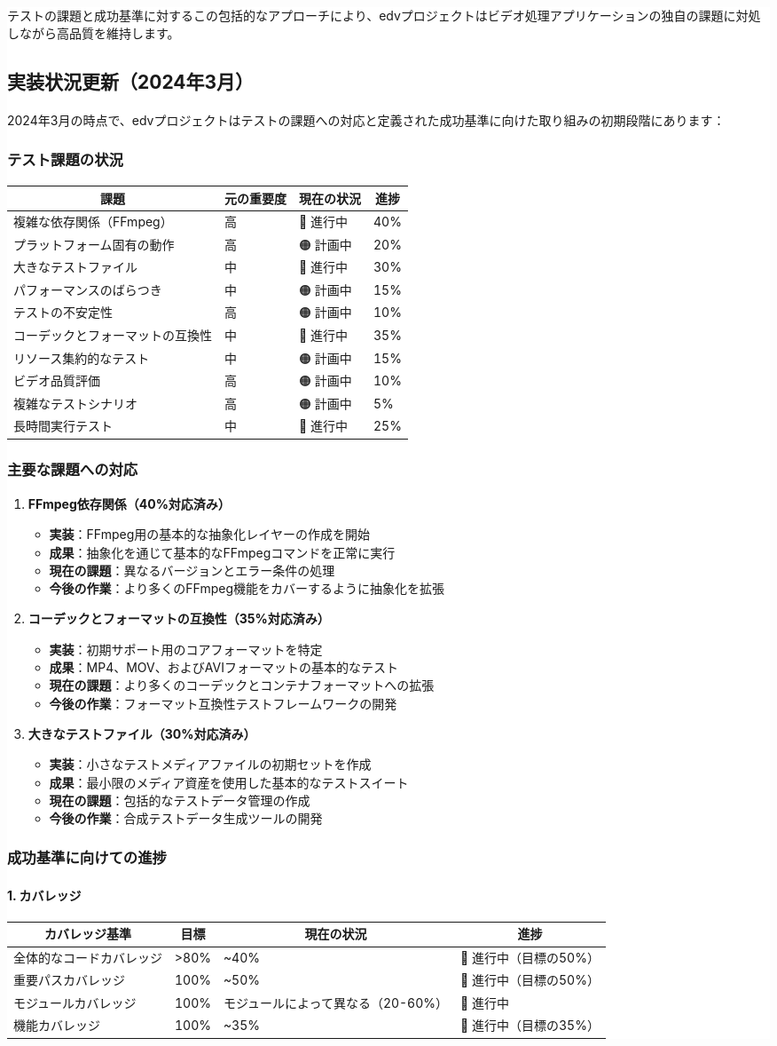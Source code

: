 テストの課題と成功基準に対するこの包括的なアプローチにより、edvプロジェクトはビデオ処理アプリケーションの独自の課題に対処しながら高品質を維持します。

## 実装状況更新（2024年3月）

2024年3月の時点で、edvプロジェクトはテストの課題への対応と定義された成功基準に向けた取り組みの初期段階にあります：

### テスト課題の状況

| 課題 | 元の重要度 | 現在の状況 | 進捗 |
|-----------|-------------------|----------------|----------|
| 複雑な依存関係（FFmpeg） | 高 | 🔄 進行中 | 40% |
| プラットフォーム固有の動作 | 高 | 🟠 計画中 | 20% |
| 大きなテストファイル | 中 | 🔄 進行中 | 30% |
| パフォーマンスのばらつき | 中 | 🟠 計画中 | 15% |
| テストの不安定性 | 高 | 🟠 計画中 | 10% |
| コーデックとフォーマットの互換性 | 中 | 🔄 進行中 | 35% |
| リソース集約的なテスト | 中 | 🟠 計画中 | 15% |
| ビデオ品質評価 | 高 | 🟠 計画中 | 10% |
| 複雑なテストシナリオ | 高 | 🟠 計画中 | 5% |
| 長時間実行テスト | 中 | 🔄 進行中 | 25% |

### 主要な課題への対応

1. **FFmpeg依存関係（40%対応済み）**
   - **実装**：FFmpeg用の基本的な抽象化レイヤーの作成を開始
   - **成果**：抽象化を通じて基本的なFFmpegコマンドを正常に実行
   - **現在の課題**：異なるバージョンとエラー条件の処理
   - **今後の作業**：より多くのFFmpeg機能をカバーするように抽象化を拡張

2. **コーデックとフォーマットの互換性（35%対応済み）**
   - **実装**：初期サポート用のコアフォーマットを特定
   - **成果**：MP4、MOV、およびAVIフォーマットの基本的なテスト
   - **現在の課題**：より多くのコーデックとコンテナフォーマットへの拡張
   - **今後の作業**：フォーマット互換性テストフレームワークの開発

3. **大きなテストファイル（30%対応済み）**
   - **実装**：小さなテストメディアファイルの初期セットを作成
   - **成果**：最小限のメディア資産を使用した基本的なテストスイート
   - **現在の課題**：包括的なテストデータ管理の作成
   - **今後の作業**：合成テストデータ生成ツールの開発

### 成功基準に向けての進捗

#### 1. カバレッジ

| カバレッジ基準 | 目標 | 現在の状況 | 進捗 |
|-------------------|--------|----------------|----------|
| 全体的なコードカバレッジ | >80% | ~40% | 🔄 進行中（目標の50%） |
| 重要パスカバレッジ | 100% | ~50% | 🔄 進行中（目標の50%） |
| モジュールカバレッジ | 100% | モジュールによって異なる（20-60%） | 🔄 進行中 |
| 機能カバレッジ | 100% | ~35% | 🔄 進行中（目標の35%） |
